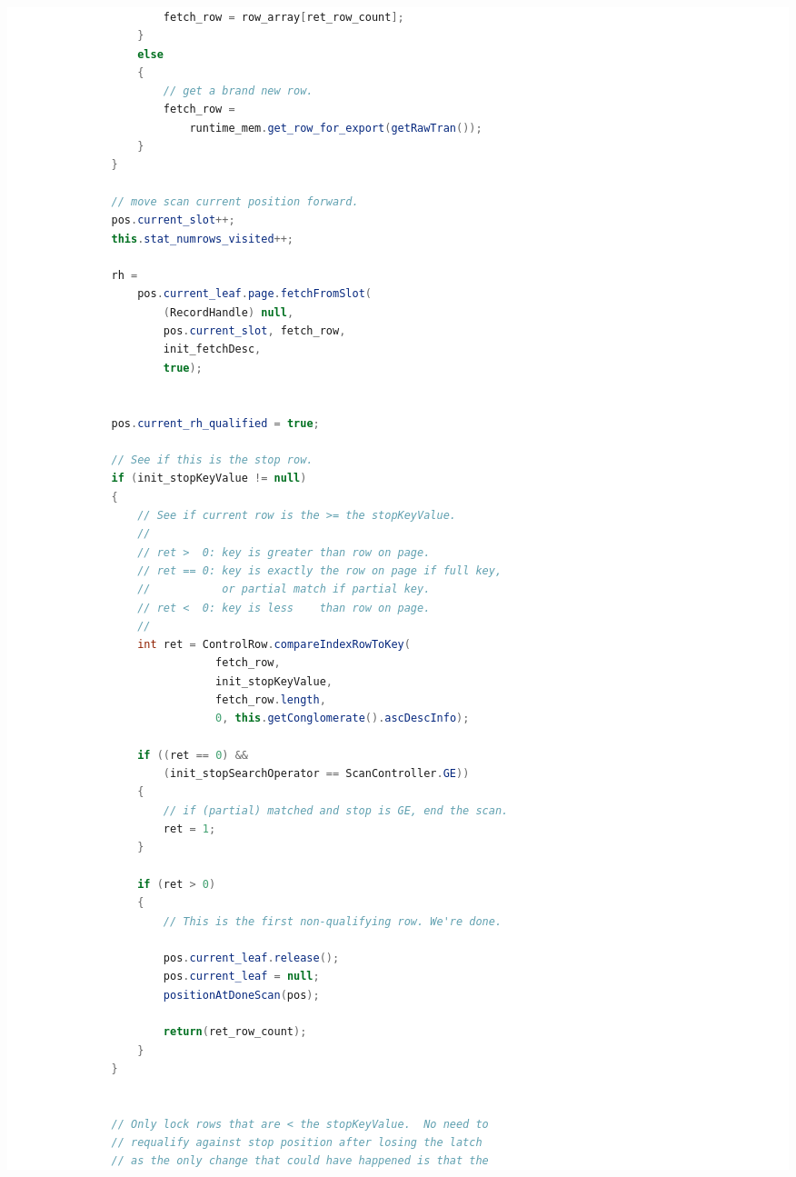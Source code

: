 ```java
                        fetch_row = row_array[ret_row_count];
                    }
                    else
                    {
                        // get a brand new row.
                        fetch_row = 
                            runtime_mem.get_row_for_export(getRawTran()); 
                    }
                }

                // move scan current position forward.
                pos.current_slot++;
                this.stat_numrows_visited++;

                rh =
                    pos.current_leaf.page.fetchFromSlot(
                        (RecordHandle) null,
                        pos.current_slot, fetch_row, 
                        init_fetchDesc,
                        true);


                pos.current_rh_qualified = true;

                // See if this is the stop row.
                if (init_stopKeyValue != null)
                {
                    // See if current row is the >= the stopKeyValue.
                    //
                    // ret >  0: key is greater than row on page.
                    // ret == 0: key is exactly the row on page if full key,
                    //           or partial match if partial key.
                    // ret <  0: key is less    than row on page.
                    //
                    int ret = ControlRow.compareIndexRowToKey(
                                fetch_row,
                                init_stopKeyValue,
                                fetch_row.length,
                                0, this.getConglomerate().ascDescInfo);

                    if ((ret == 0) && 
                        (init_stopSearchOperator == ScanController.GE))
                    {
                        // if (partial) matched and stop is GE, end the scan.
                        ret = 1;
                    }

                    if (ret > 0)
                    {
                        // This is the first non-qualifying row. We're done.

                        pos.current_leaf.release();
                        pos.current_leaf = null;
                        positionAtDoneScan(pos);

                        return(ret_row_count);
                    }
                }


                // Only lock rows that are < the stopKeyValue.  No need to
                // requalify against stop position after losing the latch
                // as the only change that could have happened is that the
```